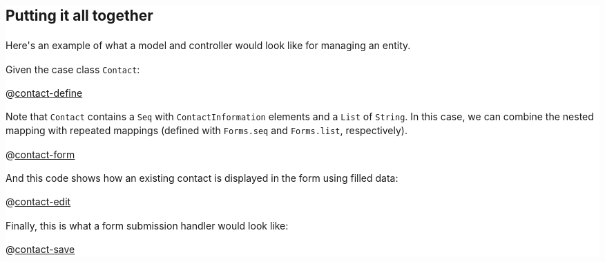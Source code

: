 ## Putting it all together

Here's an example of what a model and controller would look like for managing an entity.

Given the case class `Contact`:

@[contact-define](code/ScalaForms.scala)

Note that `Contact` contains a `Seq` with `ContactInformation` elements and a `List` of `String`.  In this case, we can combine the nested mapping with repeated mappings (defined with `Forms.seq` and `Forms.list`, respectively).

@[contact-form](code/ScalaForms.scala)

And this code shows how an existing contact is displayed in the form using filled data:

@[contact-edit](code/ScalaForms.scala)

Finally, this is what a form submission handler would look like:

@[contact-save](code/ScalaForms.scala)

